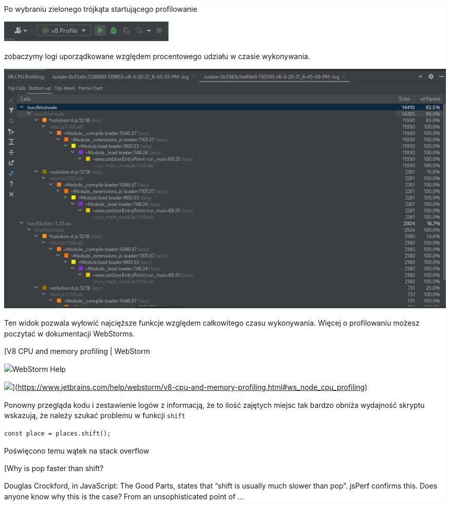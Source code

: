 Po wybraniu zielonego trójkąta startującego profilowanie

![](./Screenshot-from-2021-04-20-19-02-23.png)

zobaczymy logi uporządkowane względem procentowego udziału w czasie wykonywania.

![](./Screenshot-from-2021-04-20-18-50-01.png)

Ten widok pozwala wyłowić najcięższe funkcje względem całkowitego czasu wykonywania. Więcej o profilowaniu możesz poczytać w dokumentacji WebStorms.

[V8 CPU and memory profiling | WebStorm

![](https://resources.jetbrains.com/storage/ui/favicons/apple-touch-icon-180x180.png)WebStorm Help

![](https://resources.jetbrains.com/storage/products/webstorm/img/meta/preview.png)](https://www.jetbrains.com/help/webstorm/v8-cpu-and-memory-profiling.html#ws_node_cpu_profiling)

Ponowny przegląda kodu i zestawienie logów z informacją, że to ilość zajętych miejsc tak bardzo obniża wydajność skryptu wskazują, że należy szukać problemu w funkcji `shift`

```
const place = places.shift();
```

Poświęcono temu wątek na stack overflow

[Why is pop faster than shift?

Douglas Crockford, in JavaScript: The Good Parts, states that “shift is usually much slower than pop”. jsPerf confirms this. Does anyone know why this is the case? From an unsophisticated point of ...
